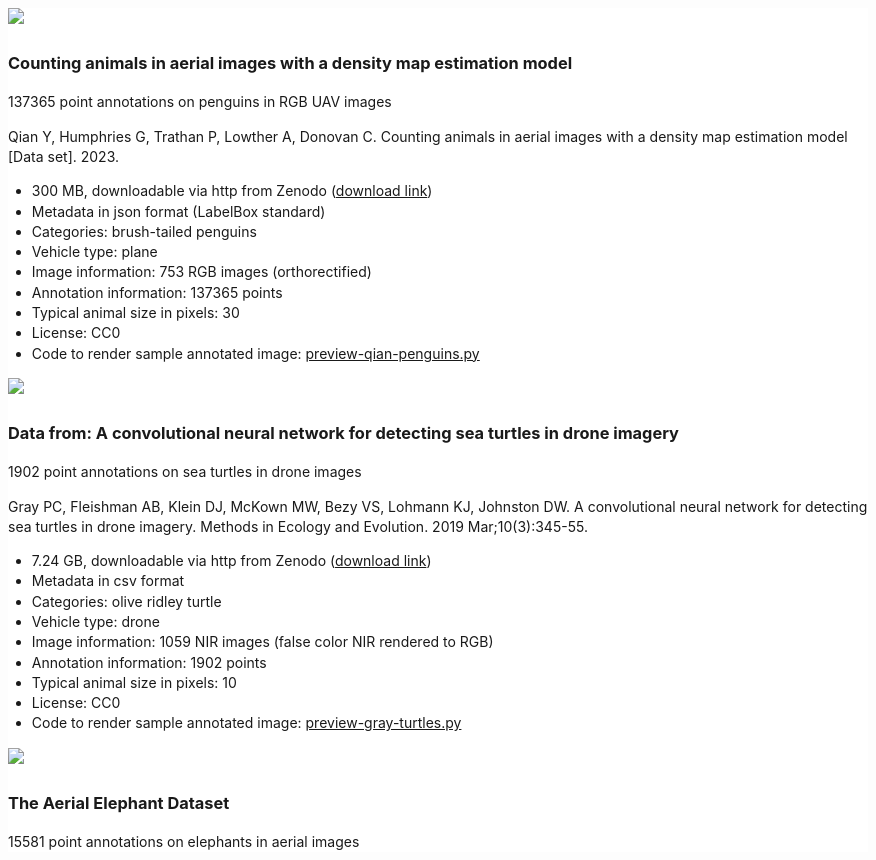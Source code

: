 <img src="https://raw.githubusercontent.com/KalindiFonda/bAIo/main/aerial-drone-data-preview/drone_count_seabird_colony_60m_sample.jpg" width=700>
  
  
### Counting animals in aerial images with a density map estimation model

137365 point annotations on penguins in RGB UAV images
  
Qian Y, Humphries G, Trathan P, Lowther A, Donovan C.  Counting animals in aerial images with a density map estimation model [Data set]. 2023.

* 300 MB, downloadable via http from Zenodo (<a href="https://zenodo.org/record/7702635#.ZChnoHZBxD8">download link</a>)
* Metadata in json format (LabelBox standard)
* Categories: brush-tailed penguins
* Vehicle type: plane
* Image information: 753 RGB images (orthorectified)
* Annotation information: 137365 points
* Typical animal size in pixels: 30
* License: CC0 
* Code to render sample annotated image: <a href="https://github.com/agentmorris/agentmorrispublic/blob/main/aerial-drone-data-preview/preview-qian-penguins.py">preview-qian-penguins.py</a>

<img src="https://raw.githubusercontent.com/agentmorris/agentmorrispublic/main/aerial-drone-data-preview/qian_penguins_sample_image_annotated.jpg" width=700>
  
  
### Data from: A convolutional neural network for detecting sea turtles in drone imagery

1902 point annotations on sea turtles in drone images
  
Gray PC, Fleishman AB, Klein DJ, McKown MW, Bezy VS, Lohmann KJ, Johnston DW. A convolutional neural network for detecting sea turtles in drone imagery. Methods in Ecology and Evolution. 2019 Mar;10(3):345-55.

* 7.24 GB, downloadable via http from Zenodo (<a href="https://zenodo.org/record/5004596#.ZChnr3ZBxD8">download link</a>)
* Metadata in csv format
* Categories: olive ridley turtle
* Vehicle type: drone
* Image information: 1059 NIR images (false color NIR rendered to RGB)
* Annotation information: 1902 points
* Typical animal size in pixels: 10
* License: CC0
* Code to render sample annotated image: <a href="https://github.com/agentmorris/agentmorrispublic/blob/main/aerial-drone-data-preview/preview-gray-turtles.py">preview-gray-turtles.py</a>

<img src="https://raw.githubusercontent.com/agentmorris/agentmorrispublic/main/aerial-drone-data-preview/gray_turtles_sample_image_annotated.jpg" width=700>
  
  
### The Aerial Elephant Dataset

15581 point annotations on elephants in aerial images
  